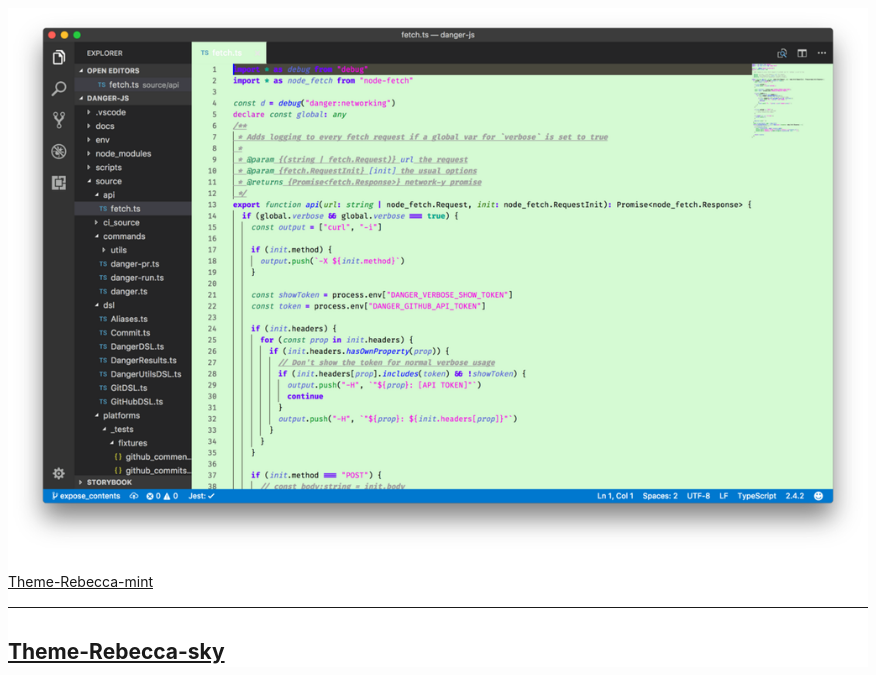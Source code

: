 [![Rebecca-mint](/assets/img/vscode/Rebecca-mint.png)](/assets/img/vscode/Rebecca-mint.png)

<a class="bth btn-danger btn-block text-white text-center" href="https://marketplace.visualstudio.com/items?itemName=gerane.Theme-Rebecca-mint">Theme-Rebecca-mint</a>

---


## [Theme-Rebecca-sky](https://marketplace.visualstudio.com/items?itemName=gerane.Theme-Rebecca-sky)
